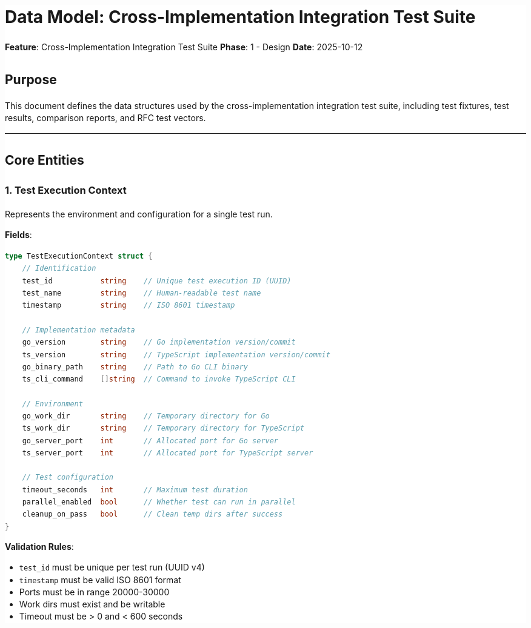 # Data Model: Cross-Implementation Integration Test Suite

**Feature**: Cross-Implementation Integration Test Suite
**Phase**: 1 - Design
**Date**: 2025-10-12

## Purpose

This document defines the data structures used by the cross-implementation integration test suite, including test fixtures, test results, comparison reports, and RFC test vectors.

---

## Core Entities

### 1. Test Execution Context

Represents the environment and configuration for a single test run.

**Fields**:
```go
type TestExecutionContext struct {
    // Identification
    test_id           string    // Unique test execution ID (UUID)
    test_name         string    // Human-readable test name
    timestamp         string    // ISO 8601 timestamp

    // Implementation metadata
    go_version        string    // Go implementation version/commit
    ts_version        string    // TypeScript implementation version/commit
    go_binary_path    string    // Path to Go CLI binary
    ts_cli_command    []string  // Command to invoke TypeScript CLI

    // Environment
    go_work_dir       string    // Temporary directory for Go
    ts_work_dir       string    // Temporary directory for TypeScript
    go_server_port    int       // Allocated port for Go server
    ts_server_port    int       // Allocated port for TypeScript server

    // Test configuration
    timeout_seconds   int       // Maximum test duration
    parallel_enabled  bool      // Whether test can run in parallel
    cleanup_on_pass   bool      // Clean temp dirs after success
}
```

**Validation Rules**:
- `test_id` must be unique per test run (UUID v4)
- `timestamp` must be valid ISO 8601 format
- Ports must be in range 20000-30000
- Work dirs must exist and be writable
- Timeout must be > 0 and < 600 seconds
